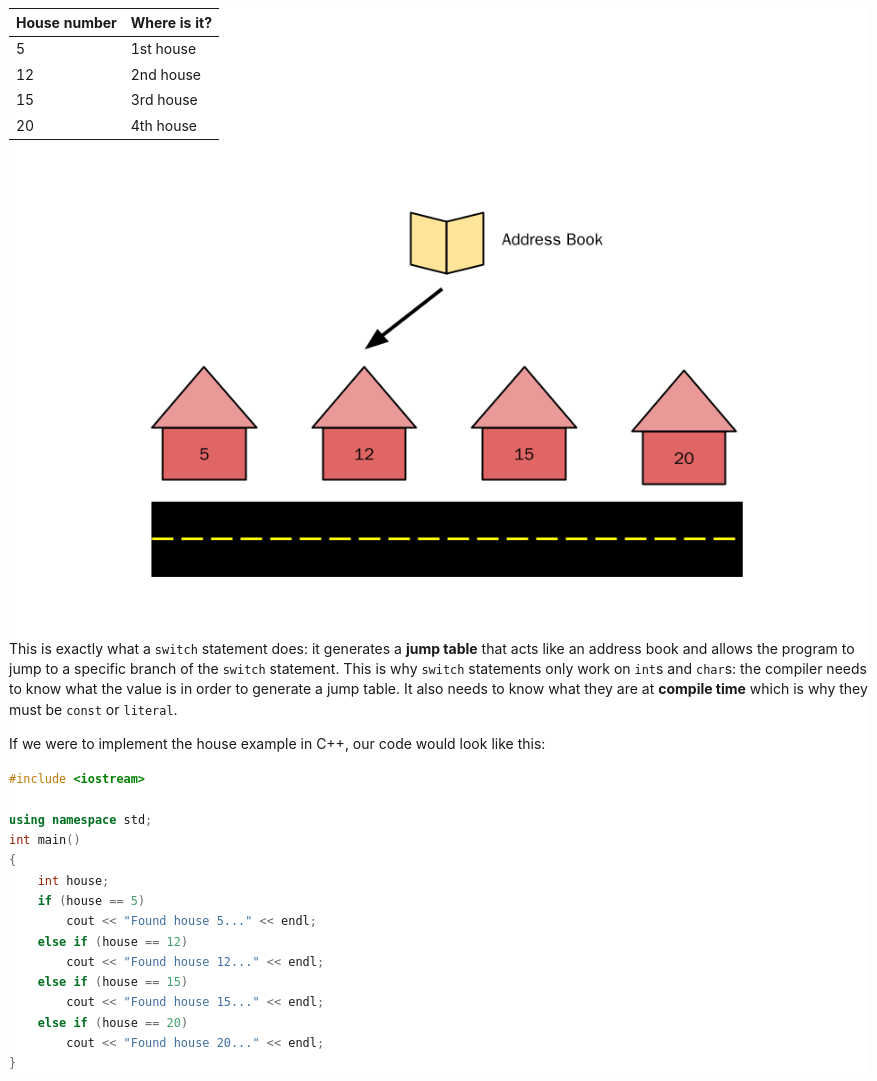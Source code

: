 House number | Where is it?
------|------
5 | 1st house
12 | 2nd house
15 | 3rd house
20 | 4th house

![](conditionals/houses-hashtable.png)

This is exactly what a `switch` statement does: it generates a **jump table** that acts like an address book and allows the program to jump to a specific branch of the `switch` statement. This is why `switch` statements only work on `int`s and `char`s: the compiler needs to know what the value is in order to generate a jump table. It also needs to know what they are at **compile time** which is why they must be `const` or `literal`.

If we were to implement the house example in C++, our code would look like this:

```cpp
#include <iostream>

using namespace std;
int main()
{
	int house;
	if (house == 5)
		cout << "Found house 5..." << endl;
	else if (house == 12)
		cout << "Found house 12..." << endl;
	else if (house == 15)
		cout << "Found house 15..." << endl;
	else if (house == 20)
		cout << "Found house 20..." << endl;
}
```
